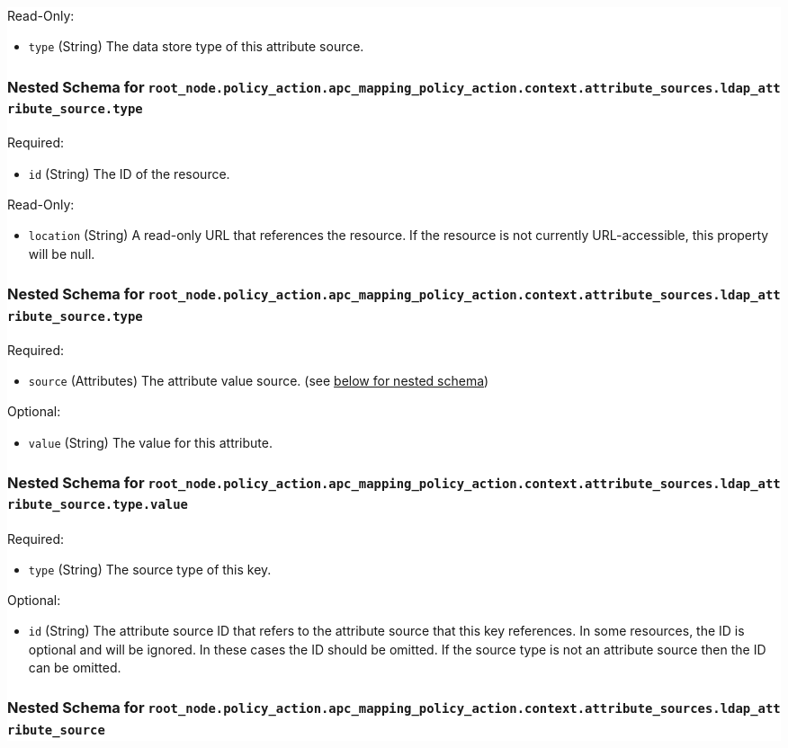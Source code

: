 Read-Only:

- `type` (String) The data store type of this attribute source.

<a id="nestedatt--root_node--policy_action--apc_mapping_policy_action--context--attribute_sources--ldap_attribute_source--data_store_ref"></a>
### Nested Schema for `root_node.policy_action.apc_mapping_policy_action.context.attribute_sources.ldap_attribute_source.type`

Required:

- `id` (String) The ID of the resource.

Read-Only:

- `location` (String) A read-only URL that references the resource. If the resource is not currently URL-accessible, this property will be null.


<a id="nestedatt--root_node--policy_action--apc_mapping_policy_action--context--attribute_sources--ldap_attribute_source--attribute_contract_fulfillment"></a>
### Nested Schema for `root_node.policy_action.apc_mapping_policy_action.context.attribute_sources.ldap_attribute_source.type`

Required:

- `source` (Attributes) The attribute value source. (see [below for nested schema](#nestedatt--root_node--policy_action--apc_mapping_policy_action--context--attribute_sources--ldap_attribute_source--type--source))

Optional:

- `value` (String) The value for this attribute.

<a id="nestedatt--root_node--policy_action--apc_mapping_policy_action--context--attribute_sources--ldap_attribute_source--type--source"></a>
### Nested Schema for `root_node.policy_action.apc_mapping_policy_action.context.attribute_sources.ldap_attribute_source.type.value`

Required:

- `type` (String) The source type of this key.

Optional:

- `id` (String) The attribute source ID that refers to the attribute source that this key references. In some resources, the ID is optional and will be ignored. In these cases the ID should be omitted. If the source type is not an attribute source then the ID can be omitted.




<a id="nestedatt--root_node--policy_action--apc_mapping_policy_action--context--attribute_sources--ldap_attribute_source"></a>
### Nested Schema for `root_node.policy_action.apc_mapping_policy_action.context.attribute_sources.ldap_attribute_source`

